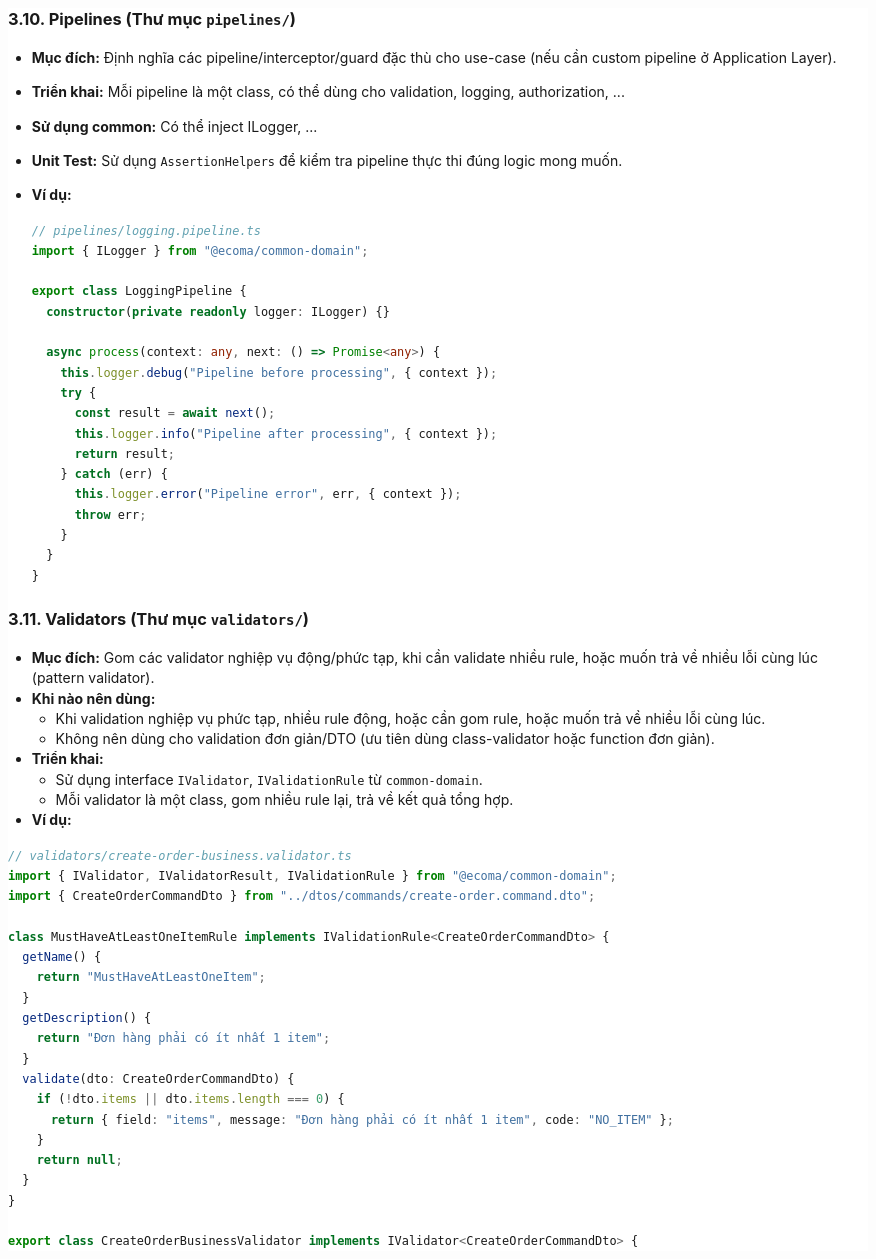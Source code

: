 ### 3.10. Pipelines (Thư mục `pipelines/`)

- **Mục đích:** Định nghĩa các pipeline/interceptor/guard đặc thù cho use-case (nếu cần custom pipeline ở Application Layer).
- **Triển khai:** Mỗi pipeline là một class, có thể dùng cho validation, logging, authorization, ...
- **Sử dụng common:** Có thể inject ILogger, ...
- **Unit Test:** Sử dụng `AssertionHelpers` để kiểm tra pipeline thực thi đúng logic mong muốn.
- **Ví dụ:**

  ```typescript
  // pipelines/logging.pipeline.ts
  import { ILogger } from "@ecoma/common-domain";

  export class LoggingPipeline {
    constructor(private readonly logger: ILogger) {}

    async process(context: any, next: () => Promise<any>) {
      this.logger.debug("Pipeline before processing", { context });
      try {
        const result = await next();
        this.logger.info("Pipeline after processing", { context });
        return result;
      } catch (err) {
        this.logger.error("Pipeline error", err, { context });
        throw err;
      }
    }
  }
  ```

### 3.11. Validators (Thư mục `validators/`)

- **Mục đích:** Gom các validator nghiệp vụ động/phức tạp, khi cần validate nhiều rule, hoặc muốn trả về nhiều lỗi cùng lúc (pattern validator).
- **Khi nào nên dùng:**
  - Khi validation nghiệp vụ phức tạp, nhiều rule động, hoặc cần gom rule, hoặc muốn trả về nhiều lỗi cùng lúc.
  - Không nên dùng cho validation đơn giản/DTO (ưu tiên dùng class-validator hoặc function đơn giản).
- **Triển khai:**
  - Sử dụng interface `IValidator`, `IValidationRule` từ `common-domain`.
  - Mỗi validator là một class, gom nhiều rule lại, trả về kết quả tổng hợp.
- **Ví dụ:**

```typescript
// validators/create-order-business.validator.ts
import { IValidator, IValidatorResult, IValidationRule } from "@ecoma/common-domain";
import { CreateOrderCommandDto } from "../dtos/commands/create-order.command.dto";

class MustHaveAtLeastOneItemRule implements IValidationRule<CreateOrderCommandDto> {
  getName() {
    return "MustHaveAtLeastOneItem";
  }
  getDescription() {
    return "Đơn hàng phải có ít nhất 1 item";
  }
  validate(dto: CreateOrderCommandDto) {
    if (!dto.items || dto.items.length === 0) {
      return { field: "items", message: "Đơn hàng phải có ít nhất 1 item", code: "NO_ITEM" };
    }
    return null;
  }
}

export class CreateOrderBusinessValidator implements IValidator<CreateOrderCommandDto> {
```